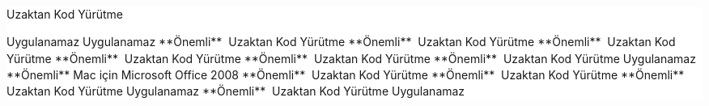 Uzaktan Kod Yürütme
</td>
<td style="border:1px solid black;">
Uygulanamaz
</td>
<td style="border:1px solid black;">
Uygulanamaz
</td>
<td style="border:1px solid black;">
**Önemli**   
Uzaktan Kod Yürütme
</td>
<td style="border:1px solid black;">
**Önemli**   
Uzaktan Kod Yürütme
</td>
<td style="border:1px solid black;">
**Önemli**   
Uzaktan Kod Yürütme
</td>
<td style="border:1px solid black;">
**Önemli**   
Uzaktan Kod Yürütme
</td>
<td style="border:1px solid black;">
**Önemli**   
Uzaktan Kod Yürütme
</td>
<td style="border:1px solid black;">
**Önemli**   
Uzaktan Kod Yürütme
</td>
<td style="border:1px solid black;">
Uygulanamaz
</td>
<td style="border:1px solid black;">
**Önemli**
</td>
</tr>
<tr class="alternateRow">
<td style="border:1px solid black;">
Mac için Microsoft Office 2008
</td>
<td style="border:1px solid black;">
**Önemli**   
Uzaktan Kod Yürütme
</td>
<td style="border:1px solid black;">
**Önemli**   
Uzaktan Kod Yürütme
</td>
<td style="border:1px solid black;">
**Önemli**   
Uzaktan Kod Yürütme
</td>
<td style="border:1px solid black;">
Uygulanamaz
</td>
<td style="border:1px solid black;">
**Önemli**   
Uzaktan Kod Yürütme
</td>
<td style="border:1px solid black;">
Uygulanamaz